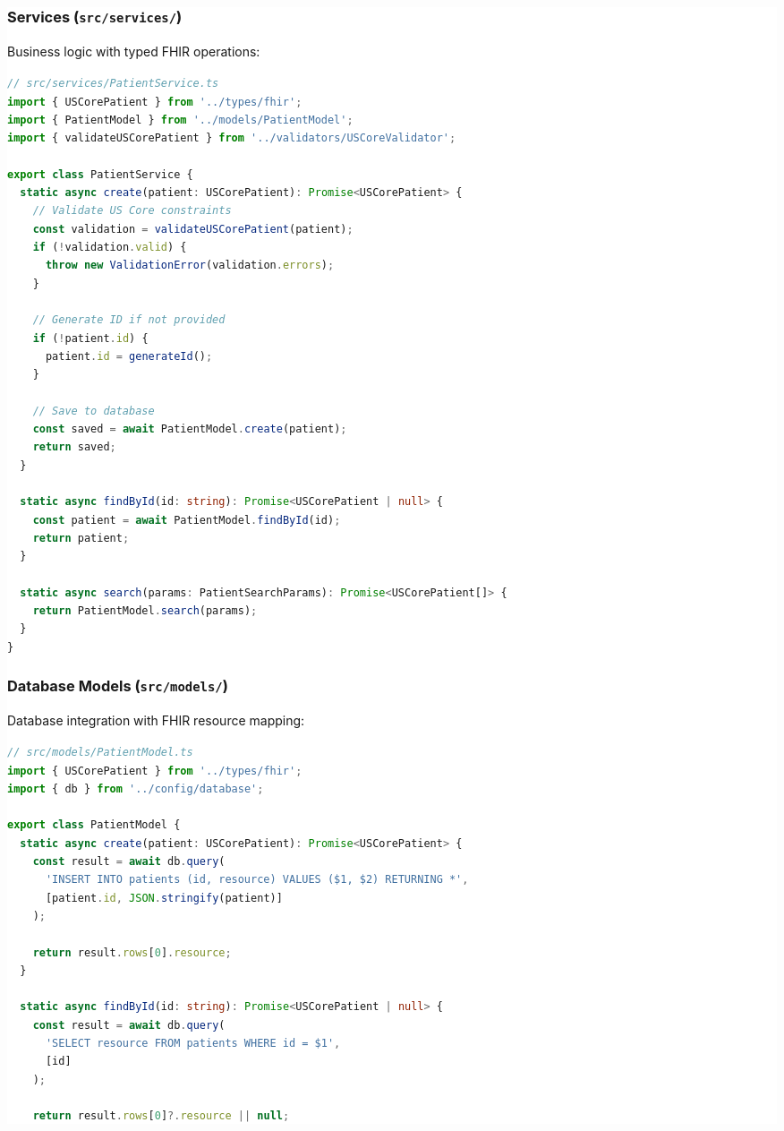 ### Services (`src/services/`)

Business logic with typed FHIR operations:

```typescript
// src/services/PatientService.ts
import { USCorePatient } from '../types/fhir';
import { PatientModel } from '../models/PatientModel';
import { validateUSCorePatient } from '../validators/USCoreValidator';

export class PatientService {
  static async create(patient: USCorePatient): Promise<USCorePatient> {
    // Validate US Core constraints
    const validation = validateUSCorePatient(patient);
    if (!validation.valid) {
      throw new ValidationError(validation.errors);
    }

    // Generate ID if not provided
    if (!patient.id) {
      patient.id = generateId();
    }

    // Save to database
    const saved = await PatientModel.create(patient);
    return saved;
  }

  static async findById(id: string): Promise<USCorePatient | null> {
    const patient = await PatientModel.findById(id);
    return patient;
  }

  static async search(params: PatientSearchParams): Promise<USCorePatient[]> {
    return PatientModel.search(params);
  }
}
```

### Database Models (`src/models/`)

Database integration with FHIR resource mapping:

```typescript
// src/models/PatientModel.ts
import { USCorePatient } from '../types/fhir';
import { db } from '../config/database';

export class PatientModel {
  static async create(patient: USCorePatient): Promise<USCorePatient> {
    const result = await db.query(
      'INSERT INTO patients (id, resource) VALUES ($1, $2) RETURNING *',
      [patient.id, JSON.stringify(patient)]
    );

    return result.rows[0].resource;
  }

  static async findById(id: string): Promise<USCorePatient | null> {
    const result = await db.query(
      'SELECT resource FROM patients WHERE id = $1',
      [id]
    );

    return result.rows[0]?.resource || null;
```